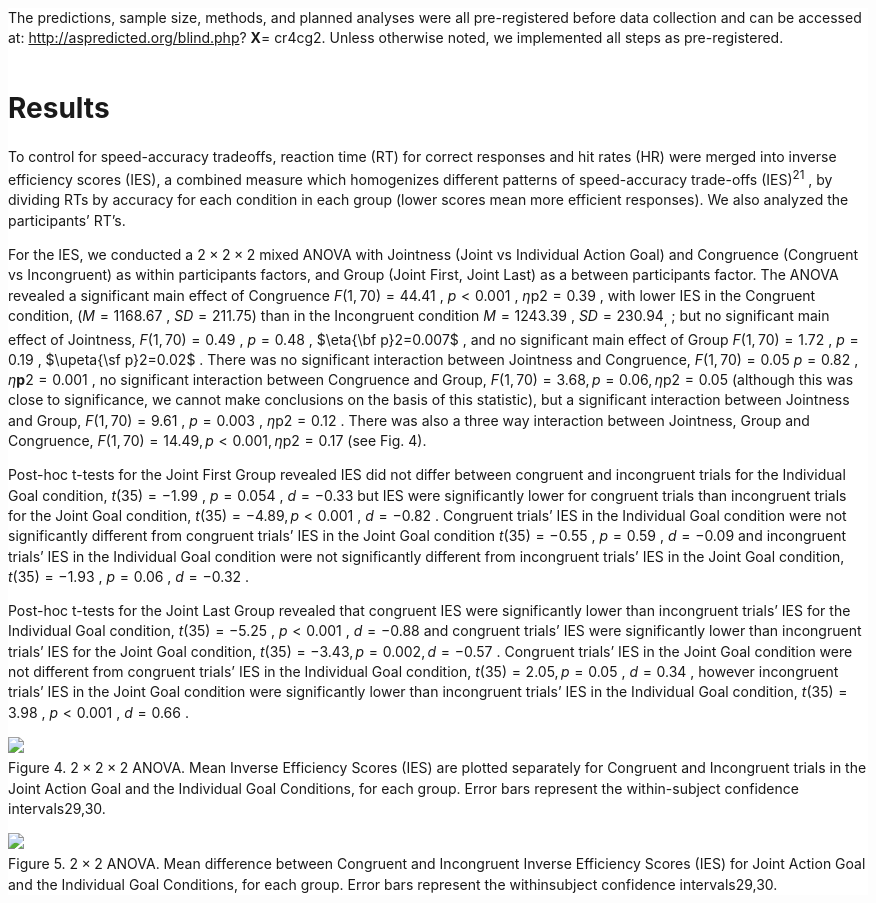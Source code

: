 The predictions, sample size, methods, and planned analyses were all pre-registered before data collection and can be accessed at: http://aspredicted.org/blind.php? $\mathbf{X}{=}$ cr4cg2. Unless otherwise noted, we implemented all steps as pre-registered.  

# Results  

To control for speed-accuracy tradeoffs, reaction time (RT) for correct responses and hit rates (HR) were merged into inverse efficiency scores (IES), a combined measure which homogenizes different patterns of speed-accuracy trade-offs $(\mathrm{IES})^{21}$ , by dividing RTs by accuracy for each condition in each group (lower scores mean more efficient responses). We also analyzed the participants’ RT’s.  

For the IES, we conducted a $2\times2\times2$ mixed ANOVA with Jointness (Joint vs Individual Action Goal) and Congruence (Congruent vs Incongruent) as within participants factors, and Group (Joint First, Joint Last) as a between participants factor. The ANOVA revealed a significant main effect of Congruence $F(1,70)=44.41$ , $p<0.001$ , $\eta\mathrm{p}2=0.39$ , with lower IES in the Congruent condition, $(M=1168.67$ , $S D=211.75)$ than in the Incongruent condition $M=1243.39$ , $S D=230.94_{,}$ ; but no significant main effect of Jointness, $F(1,70)=0.49$ , $\ensuremath{p}=0.48$ , $\eta{\bf p}2=0.007$ , and no significant main effect of Group $F(1,70)=1.72$ , $p{=}0.19$ , $\upeta{\sf p}2=0.02$ . There was no significant interaction between Jointness and Congruence, $F\left(1,70\right)=0.05\:p{=}0.82$ , $\eta\mathbf{p}2=0.001$ , no significant interaction between Congruence and Group, $F(1,70)=3.68,p=0.06,\eta\mathrm{p}2=0.05$ (although this was close to significance, we cannot make conclusions on the basis of this statistic), but a significant interaction between Jointness and Group, $F(1,70)=9.61$ , $p=0.003$ , $\eta\mathrm{p}2=0.12$ . There was also a three way interaction between Jointness, Group and Congruence, $F(1,70)=14.49,p<0.001,\eta\mathsf{p}2=0.17$ (see Fig. 4).  

Post-hoc t-tests for the Joint First Group revealed IES did not differ between congruent and incongruent trials for the Individual Goal condition, $t(35)=-1.99$ , $p=0.054$ , $d=-0.33$ but IES were significantly lower for congruent trials than incongruent trials for the Joint Goal condition, $t(35)=-4.89,p<0.001$ , $d=-0.82$ . Congruent trials’ IES in the Individual Goal condition were not significantly different from congruent trials’ IES in the Joint Goal condition $t(35)=-0.55$ , $p{=}0{.}59$ , $d=-0.09$ and incongruent trials’ IES in the Individual Goal condition were not significantly different from incongruent trials’ IES in the Joint Goal condition, $t(35)=-1.93$ , $p{=}0.06$ , $d=-0.32$ .  

Post-hoc t-tests for the Joint Last Group revealed that congruent IES were significantly lower than incongruent trials’ IES for the Individual Goal condition, $t(35)=-5.25$ , $p<0.001$ , $d=-0.88$ and congruent trials’ IES were significantly lower than incongruent trials’ IES for the Joint Goal condition, $t(35)=-3.43,p=0.002,d=-0.57$ . Congruent trials’ IES in the Joint Goal condition were not different from congruent trials’ IES in the Individual Goal condition, $t(35)=2.05,p=0.05$ , $d=0.34$ , however incongruent trials’ IES in the Joint Goal condition were significantly lower than incongruent trials’ IES in the Individual Goal condition, $t(35)=3.98$ , $p<0.001$ , $d=0.66$ .  

![](images/c9726129a6cc300a7af6aaae40813cb91a9b35831ccdb5dcf4cf439dec4082f5.jpg)  
Figure 4. $2\times2\times2$ ANOVA. Mean Inverse Efficiency Scores (IES) are plotted separately for Congruent and Incongruent trials in the Joint Action Goal and the Individual Goal Conditions, for each group. Error bars represent the within-subject confidence intervals29,30.  

![](images/73a2f98764f6be81b08db60d53ba70853846b91da9a1438d6d8c115c98290400.jpg)  
Figure 5. $2\times2$ ANOVA. Mean difference between Congruent and Incongruent Inverse Efficiency Scores (IES) for Joint Action Goal and the Individual Goal Conditions, for each group. Error bars represent the withinsubject confidence intervals29,30.  
